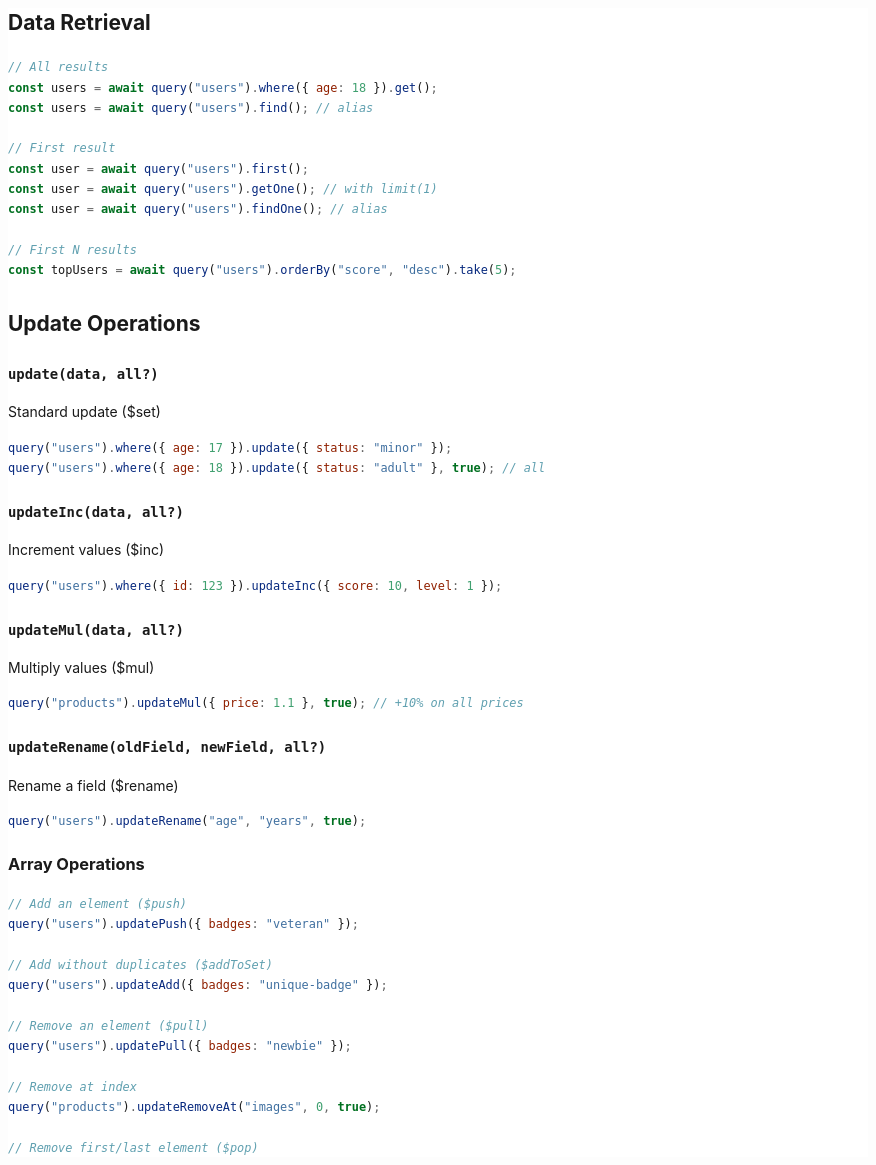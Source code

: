## Data Retrieval

```javascript
// All results
const users = await query("users").where({ age: 18 }).get();
const users = await query("users").find(); // alias

// First result
const user = await query("users").first();
const user = await query("users").getOne(); // with limit(1)
const user = await query("users").findOne(); // alias

// First N results
const topUsers = await query("users").orderBy("score", "desc").take(5);
```

## Update Operations

### `update(data, all?)`

Standard update ($set)

```javascript
query("users").where({ age: 17 }).update({ status: "minor" });
query("users").where({ age: 18 }).update({ status: "adult" }, true); // all
```

### `updateInc(data, all?)`

Increment values ($inc)

```javascript
query("users").where({ id: 123 }).updateInc({ score: 10, level: 1 });
```

### `updateMul(data, all?)`

Multiply values ($mul)

```javascript
query("products").updateMul({ price: 1.1 }, true); // +10% on all prices
```

### `updateRename(oldField, newField, all?)`

Rename a field ($rename)

```javascript
query("users").updateRename("age", "years", true);
```

### Array Operations

```javascript
// Add an element ($push)
query("users").updatePush({ badges: "veteran" });

// Add without duplicates ($addToSet)
query("users").updateAdd({ badges: "unique-badge" });

// Remove an element ($pull)
query("users").updatePull({ badges: "newbie" });

// Remove at index
query("products").updateRemoveAt("images", 0, true);

// Remove first/last element ($pop)
```